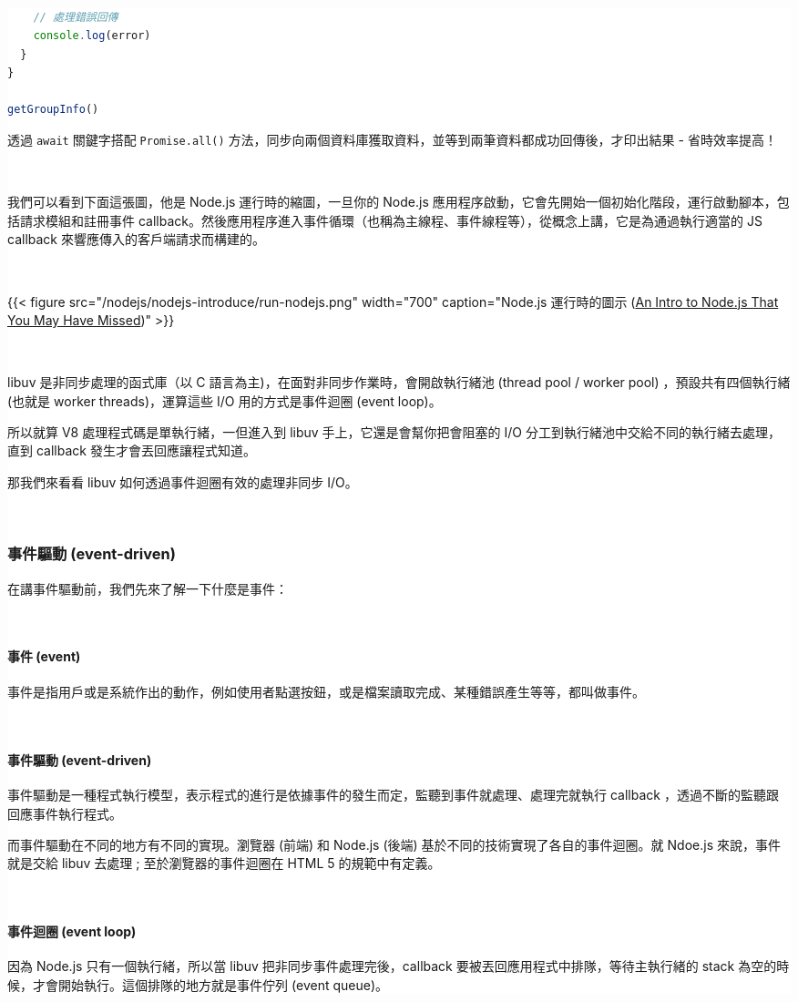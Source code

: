 ```js
    // 處理錯誤回傳
    console.log(error)
  }
}

getGroupInfo()
```

透過 `await` 關鍵字搭配 `Promise.all()` 方法，同步向兩個資料庫獲取資料，並等到兩筆資料都成功回傳後，才印出結果 - 省時效率提高！

<br>

我們可以看到下面這張圖，他是 Node.js 運行時的縮圖，一旦你的 Node.js 應用程序啟動，它會先開始一個初始化階段，運行啟動腳本，包括請求模組和註冊事件 callback。然後應用程序進入事件循環（也稱為主線程、事件線程等），從概念上講，它是為通過執行適當的 JS callback 來響應傳入的客戶端請求而構建的。

<br>

{{< figure src="/nodejs/nodejs-introduce/run-nodejs.png" width="700" caption="Node.js 運行時的圖示 ([An Intro to Node.js That You May Have Missed](https://itnext.io/an-intro-to-node-js-that-you-may-have-missed-b175ef4277f7))" >}}

<br>

libuv 是非同步處理的函式庫（以 C 語言為主)，在面對非同步作業時，會開啟執行緒池 (thread pool / worker pool) ，預設共有四個執行緒 (也就是 worker threads)，運算這些 I/O 用的方式是事件迴圈 (event loop)。

所以就算 V8 處理程式碼是單執行緒，一但進入到 libuv 手上，它還是會幫你把會阻塞的 I/O 分工到執行緒池中交給不同的執行緒去處理，直到 callback 發生才會丟回應讓程式知道。


那我們來看看 libuv 如何透過事件迴圈有效的處理非同步 I/O。

<br>

### 事件驅動 (event-driven)

在講事件驅動前，我們先來了解一下什麼是事件：

<br>

#### 事件 (event)

事件是指用戶或是系統作出的動作，例如使用者點選按鈕，或是檔案讀取完成、某種錯誤產生等等，都叫做事件。

<br>

#### 事件驅動 (event-driven)

事件驅動是一種程式執行模型，表示程式的進行是依據事件的發生而定，監聽到事件就處理、處理完就執行 callback ，透過不斷的監聽跟回應事件執行程式。

而事件驅動在不同的地方有不同的實現。瀏覽器 (前端) 和 Node.js (後端) 基於不同的技術實現了各自的事件迴圈。就 Ndoe.js 來說，事件就是交給 libuv 去處理 ; 至於瀏覽器的事件迴圈在 HTML 5 的規範中有定義。

<br>

#### 事件迴圈 (event loop)

因為 Node.js 只有一個執行緒，所以當 libuv 把非同步事件處理完後，callback 要被丟回應用程式中排隊，等待主執行緒的 stack 為空的時候，才會開始執行。這個排隊的地方就是事件佇列 (event queue)。
